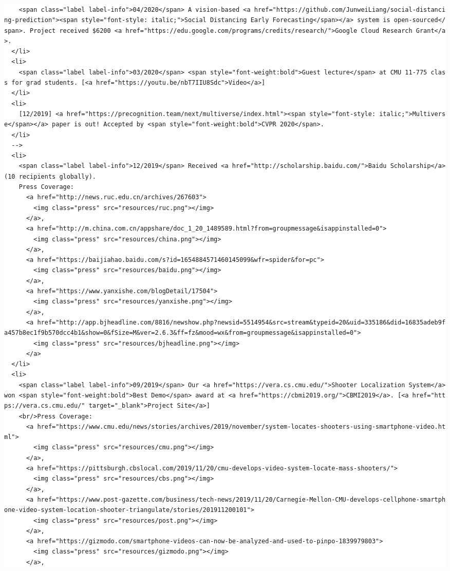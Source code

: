         <span class="label label-info">04/2020</span> A vision-based <a href="https://github.com/JunweiLiang/social-distancing-prediction"><span style="font-style: italic;">Social Distancing Early Forecasting</span></a> system is open-sourced</span>. Project received $6200 <a href="https://edu.google.com/programs/credits/research/">Google Cloud Research Grant</a>.
      </li>
      <li>
        <span class="label label-info">03/2020</span> <span style="font-weight:bold">Guest lecture</span> at CMU 11-775 class for grad students. [<a href="https://youtu.be/nbT7IIU8Sdc">Video</a>]
      </li>
      <li>
        [12/2019] <a href="https://precognition.team/next/multiverse/index.html"><span style="font-style: italic;">Multiverse</span></a> paper is out! Accepted by <span style="font-weight:bold">CVPR 2020</span>.
      </li>
      -->
      <li>
        <span class="label label-info">12/2019</span> Received <a href="http://scholarship.baidu.com/">Baidu Scholarship</a> (10 recipients globally).
        Press Coverage:
          <a href="http://news.ruc.edu.cn/archives/267603">
            <img class="press" src="resources/ruc.png"></img>
          </a>,
          <a href="http://m.china.com.cn/appshare/doc_1_20_1489589.html?from=groupmessage&isappinstalled=0">
            <img class="press" src="resources/china.png"></img>
          </a>,
          <a href="https://baijiahao.baidu.com/s?id=1654884571460145099&wfr=spider&for=pc">
            <img class="press" src="resources/baidu.png"></img>
          </a>,
          <a href="https://www.yanxishe.com/blogDetail/17504">
            <img class="press" src="resources/yanxishe.png"></img>
          </a>,
          <a href="http://app.bjheadline.com/8816/newshow.php?newsid=5514954&src=stream&typeid=20&uid=335186&did=16835adeb9fa457b8ec1f9b570dcc4b1&show=0&fSize=M&ver=2.6.3&ff=fz&mood=wx&from=groupmessage&isappinstalled=0">
            <img class="press" src="resources/bjheadline.png"></img>
          </a>
      </li>
      <li>
        <span class="label label-info">09/2019</span> Our <a href="https://vera.cs.cmu.edu/">Shooter Localization System</a> won <span style="font-weight:bold">Best Demo</span> award at <a href="https://cbmi2019.org/">CBMI2019</a>. [<a href="https://vera.cs.cmu.edu/" target="_blank">Project Site</a>]
        <br/>Press Coverage:
          <a href="https://www.cmu.edu/news/stories/archives/2019/november/system-locates-shooters-using-smartphone-video.html">
            <img class="press" src="resources/cmu.png"></img>
          </a>,
          <a href="https://pittsburgh.cbslocal.com/2019/11/20/cmu-develops-video-system-locate-mass-shooters/">
            <img class="press" src="resources/cbs.png"></img>
          </a>,
          <a href="https://www.post-gazette.com/business/tech-news/2019/11/20/Carnegie-Mellon-CMU-develops-cellphone-smartphone-video-system-location-shooter-triangulate/stories/201911200101">
            <img class="press" src="resources/post.png"></img>
          </a>,
          <a href="https://gizmodo.com/smartphone-videos-can-now-be-analyzed-and-used-to-pinpo-1839979803">
            <img class="press" src="resources/gizmodo.png"></img>
          </a>,